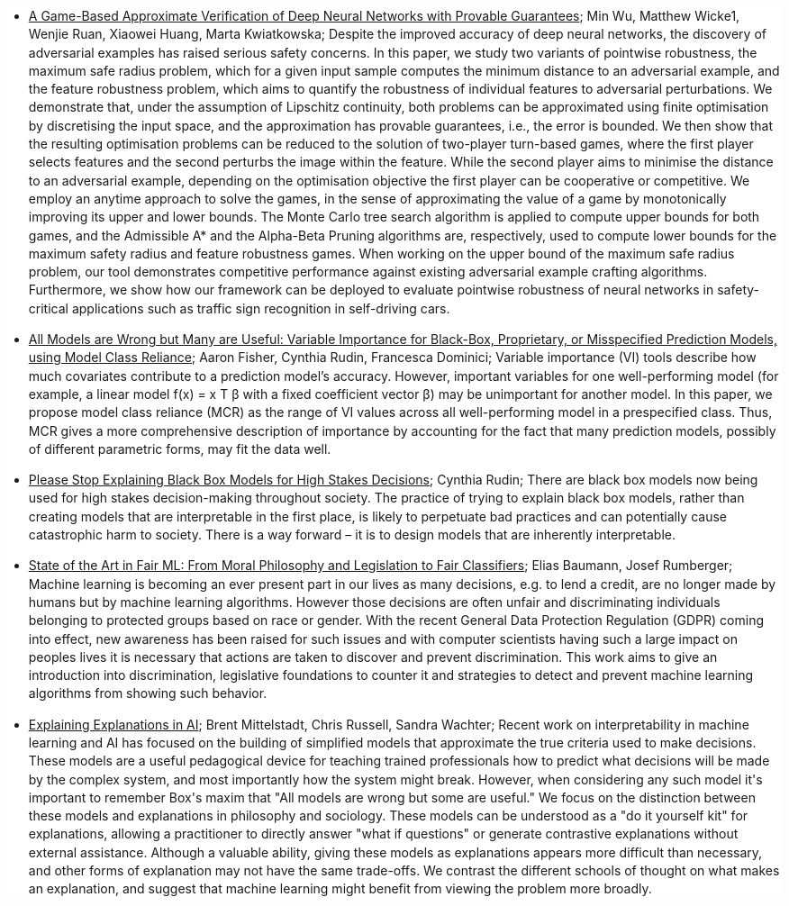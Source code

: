 * [A Game-Based Approximate Verification of Deep Neural Networks with Provable Guarantees](https://export.arxiv.org/pdf/1807.03571); Min Wu, Matthew Wicke1, Wenjie Ruan, Xiaowei Huang, Marta Kwiatkowska; Despite the improved accuracy of deep neural networks, the discovery of adversarial examples has raised serious safety concerns. In this paper, we study two variants of pointwise robustness, the maximum safe radius problem, which for a given input sample computes the minimum distance to an adversarial example, and the feature robustness problem, which aims to quantify the robustness of individual features to adversarial perturbations. We demonstrate that, under the assumption of Lipschitz continuity, both problems can be approximated using finite optimisation by discretising the input space, and the approximation has provable guarantees, i.e., the error is bounded. We then show that the resulting optimisation problems can be reduced to the solution of two-player turn-based games, where the first player selects features and the second perturbs the image within the feature. While the second player aims to minimise the distance to an adversarial example, depending on the optimisation objective the first player can be cooperative or competitive. We employ an anytime approach to solve the games, in the sense of approximating the value of a game by monotonically improving its upper and lower bounds. The Monte Carlo tree search algorithm is applied to compute upper bounds for both games, and the Admissible A* and the Alpha-Beta Pruning algorithms are, respectively, used to compute lower bounds for the maximum safety radius and feature robustness games. When working on the upper bound of the maximum safe radius problem, our tool demonstrates competitive performance against existing adversarial example crafting algorithms. Furthermore, we show how our framework can be deployed to evaluate pointwise robustness of neural networks in safety-critical applications such as traffic sign recognition in self-driving cars.
* [All Models are Wrong but Many are Useful: Variable Importance for Black-Box, Proprietary, or Misspecified Prediction Models, using Model Class Reliance](https://arxiv.org/pdf/1801.01489.pdf); Aaron Fisher, Cynthia Rudin, Francesca Dominici; Variable importance (VI) tools describe how much covariates contribute to a prediction model’s accuracy. However, important variables for one well-performing model (for example, a linear model f(x) = x T β with a fixed coefficient vector β) may be unimportant for another model. In this paper, we propose model class reliance (MCR) as the range of VI values across all well-performing model in a prespecified class. Thus, MCR gives a more comprehensive description of importance by accounting for the fact that many prediction models, possibly of different parametric forms, may fit the data well.
* [Please Stop Explaining Black Box Models for High Stakes Decisions](https://arxiv.org/pdf/1811.10154v1.pdf); Cynthia Rudin; There are black box models now being used for high stakes decision-making throughout society. The practice of trying to explain black box models, rather than creating models that are interpretable in the first place, is likely to perpetuate bad practices and can potentially cause catastrophic harm to society. There is a way forward – it is to design models that are inherently interpretable.

* [State of the Art in Fair ML: From Moral Philosophy and Legislation to Fair Classifiers](https://arxiv.org/abs/1811.09539v1); Elias Baumann, Josef Rumberger; Machine learning is becoming an ever present part in our lives as many decisions, e.g. to lend a credit, are no longer made by humans but by machine learning algorithms. However those decisions are often unfair and discriminating individuals belonging to protected groups based on race or gender. With the recent General Data Protection Regulation (GDPR) coming into effect, new awareness has been raised for such issues and with computer scientists having such a large impact on peoples lives it is necessary that actions are taken to discover and prevent discrimination. This work aims to give an introduction into discrimination, legislative foundations to counter it and strategies to detect and prevent machine learning algorithms from showing such behavior.

* [Explaining Explanations in AI](https://arxiv.org/abs/1811.01439); Brent Mittelstadt, Chris Russell, Sandra Wachter; Recent work on interpretability in machine learning and AI has focused on the building of simplified models that approximate the true criteria used to make decisions. These models are a useful pedagogical device for teaching trained professionals how to predict what decisions will be made by the complex system, and most importantly how the system might break. However, when considering any such model it's important to remember Box's maxim that "All models are wrong but some are useful." We focus on the distinction between these models and explanations in philosophy and sociology. These models can be understood as a "do it yourself kit" for explanations, allowing a practitioner to directly answer "what if questions" or generate contrastive explanations without external assistance. Although a valuable ability, giving these models as explanations appears more difficult than necessary, and other forms of explanation may not have the same trade-offs. We contrast the different schools of thought on what makes an explanation, and suggest that machine learning might benefit from viewing the problem more broadly.
